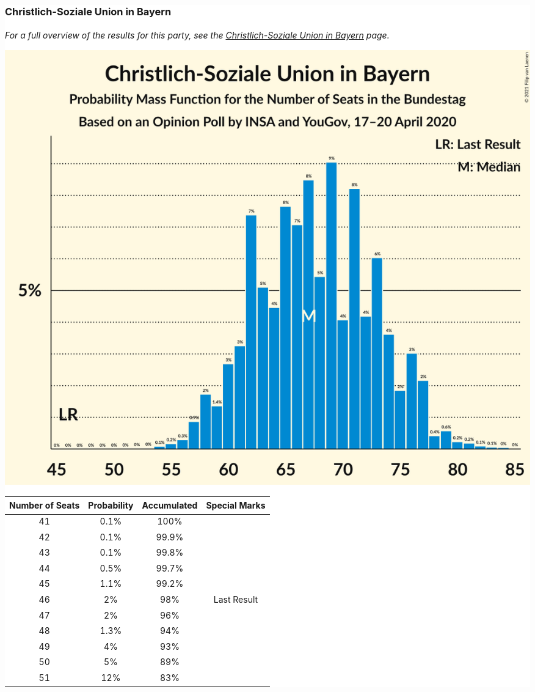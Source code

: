 ### Christlich-Soziale Union in Bayern

*For a full overview of the results for this party, see the [Christlich-Soziale Union in Bayern](party-christlich-sozialeunioninbayern.html) page.*

![Graph with seats probability mass function not yet produced](2020-04-20-INSAandYouGov-seats-pmf-christlich-sozialeunioninbayern.png "Seats Probability Mass Function")

| Number of Seats | Probability | Accumulated | Special Marks |
|:---------------:|:-----------:|:-----------:|:-------------:|
| 41 | 0.1% | 100% |  |
| 42 | 0.1% | 99.9% |  |
| 43 | 0.1% | 99.8% |  |
| 44 | 0.5% | 99.7% |  |
| 45 | 1.1% | 99.2% |  |
| 46 | 2% | 98% | Last Result |
| 47 | 2% | 96% |  |
| 48 | 1.3% | 94% |  |
| 49 | 4% | 93% |  |
| 50 | 5% | 89% |  |
| 51 | 12% | 83% |  |